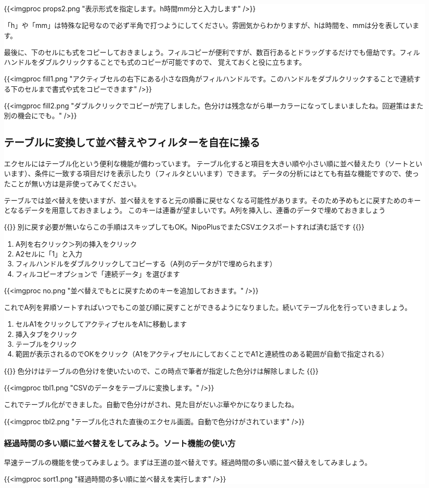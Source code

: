 {{<imgproc props2.png "表示形式を指定します。h時間mm分と入力します" />}}

「h」や「mm」は特殊な記号なので必ず半角で打つようにしてください。雰囲気からわかりますが、hは時間を、mmは分を表しています。

最後に、下のセルにも式をコピーしておきましょう。フィルコピーが便利ですが、数百行あるとドラッグするだけでも億劫です。フィルハンドルをダブルクリックすることでも式のコピーが可能ですので、
覚えておくと役に立ちます。

{{<imgproc fill1.png "アクティブセルの右下にある小さな四角がフィルハンドルです。このハンドルをダブルクリックすることで連続する下のセルまで書式や式をコピーできます" />}}

{{<imgproc fill2.png "ダブルクリックでコピーが完了しました。色分けは残念ながら単一カラーになってしまいましたね。回避策はまた別の機会にでも。" />}}

## テーブルに変換して並べ替えやフィルターを自在に操る

エクセルにはテーブル化という便利な機能が備わっています。
テーブル化すると項目を大きい順や小さい順に並べ替えたり（ソートといいます）、条件に一致する項目だけを表示したり（フィルタといいます）できます。
データの分析にはとても有益な機能ですので、使ったことが無い方は是非使ってみてください。

テーブルでは並べ替えを使いますが、並べ替えをすると元の順番に戻せなくなる可能性があります。そのため予めもとに戻すためのキーとなるデータを用意しておきましょう。
このキーは連番が望ましいです。A列を挿入し、連番のデータで埋めておきましょう

{{<alice pos="right" icon="ok">}}
別に戻す必要が無いならこの手順はスキップしてもOK。NipoPlusでまたCSVエクスポートすれば済む話です
{{</alice>}}

1. A列を右クリック＞列の挿入をクリック
1. A2セルに「1」と入力
1. フィルハンドルをダブルクリックしてコピーする（A列のデータが1で埋められます）
1. フィルコピーオプションで「連続データ」を選びます

{{<imgproc no.png "並べ替えでもとに戻すためのキーを追加しておきます。" />}}

これでA列を昇順ソートすればいつでもこの並び順に戻すことができるようになりました。続いてテーブル化を行っていきましょう。

1. セルA1をクリックしてアクティブセルをA1に移動します
1. 挿入タブをクリック
1. テーブルをクリック
1. 範囲が表示されるのでOKをクリック（A1をアクティブセルにしておくことでA1と連続性のある範囲が自動で指定される）

{{<alice pos="right" icon="here">}}
色分けはテーブルの色分けを使いたいので、この時点で筆者が指定した色分けは解除しました
{{</alice>}}

{{<imgproc tbl1.png "CSVのデータをテーブルに変換します。" />}}

これでテーブル化ができました。自動で色分けがされ、見た目がだいぶ華やかになりましたね。

{{<imgproc tbl2.png "テーブル化された直後のエクセル画面。自動で色分けがされています" />}}

### 経過時間の多い順に並べ替えをしてみよう。ソート機能の使い方

早速テーブルの機能を使ってみましょう。まずは王道の並べ替えです。経過時間の多い順に並べ替えをしてみましょう。

{{<imgproc sort1.png "経過時間の多い順に並べ替えを実行します" />}}
